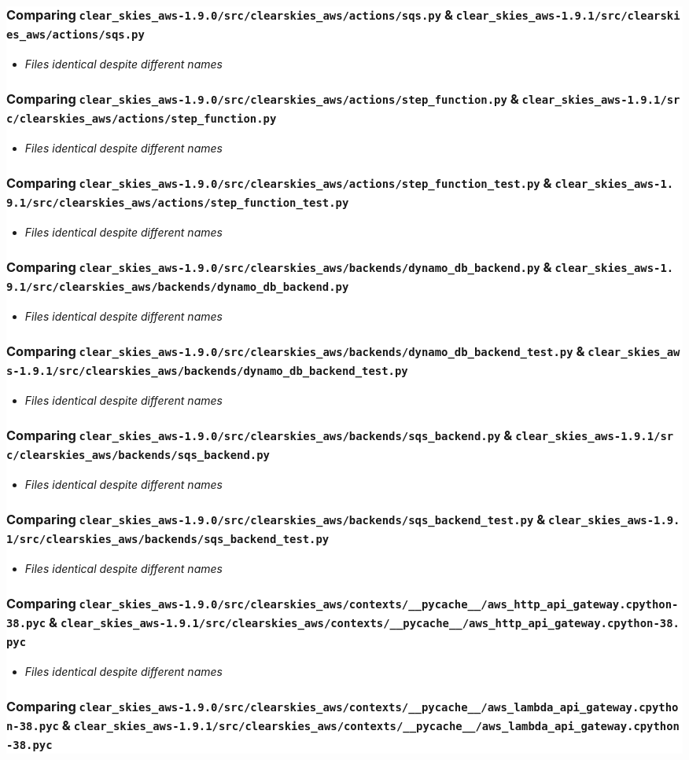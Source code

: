 ### Comparing `clear_skies_aws-1.9.0/src/clearskies_aws/actions/sqs.py` & `clear_skies_aws-1.9.1/src/clearskies_aws/actions/sqs.py`

 * *Files identical despite different names*

### Comparing `clear_skies_aws-1.9.0/src/clearskies_aws/actions/step_function.py` & `clear_skies_aws-1.9.1/src/clearskies_aws/actions/step_function.py`

 * *Files identical despite different names*

### Comparing `clear_skies_aws-1.9.0/src/clearskies_aws/actions/step_function_test.py` & `clear_skies_aws-1.9.1/src/clearskies_aws/actions/step_function_test.py`

 * *Files identical despite different names*

### Comparing `clear_skies_aws-1.9.0/src/clearskies_aws/backends/dynamo_db_backend.py` & `clear_skies_aws-1.9.1/src/clearskies_aws/backends/dynamo_db_backend.py`

 * *Files identical despite different names*

### Comparing `clear_skies_aws-1.9.0/src/clearskies_aws/backends/dynamo_db_backend_test.py` & `clear_skies_aws-1.9.1/src/clearskies_aws/backends/dynamo_db_backend_test.py`

 * *Files identical despite different names*

### Comparing `clear_skies_aws-1.9.0/src/clearskies_aws/backends/sqs_backend.py` & `clear_skies_aws-1.9.1/src/clearskies_aws/backends/sqs_backend.py`

 * *Files identical despite different names*

### Comparing `clear_skies_aws-1.9.0/src/clearskies_aws/backends/sqs_backend_test.py` & `clear_skies_aws-1.9.1/src/clearskies_aws/backends/sqs_backend_test.py`

 * *Files identical despite different names*

### Comparing `clear_skies_aws-1.9.0/src/clearskies_aws/contexts/__pycache__/aws_http_api_gateway.cpython-38.pyc` & `clear_skies_aws-1.9.1/src/clearskies_aws/contexts/__pycache__/aws_http_api_gateway.cpython-38.pyc`

 * *Files identical despite different names*

### Comparing `clear_skies_aws-1.9.0/src/clearskies_aws/contexts/__pycache__/aws_lambda_api_gateway.cpython-38.pyc` & `clear_skies_aws-1.9.1/src/clearskies_aws/contexts/__pycache__/aws_lambda_api_gateway.cpython-38.pyc`
